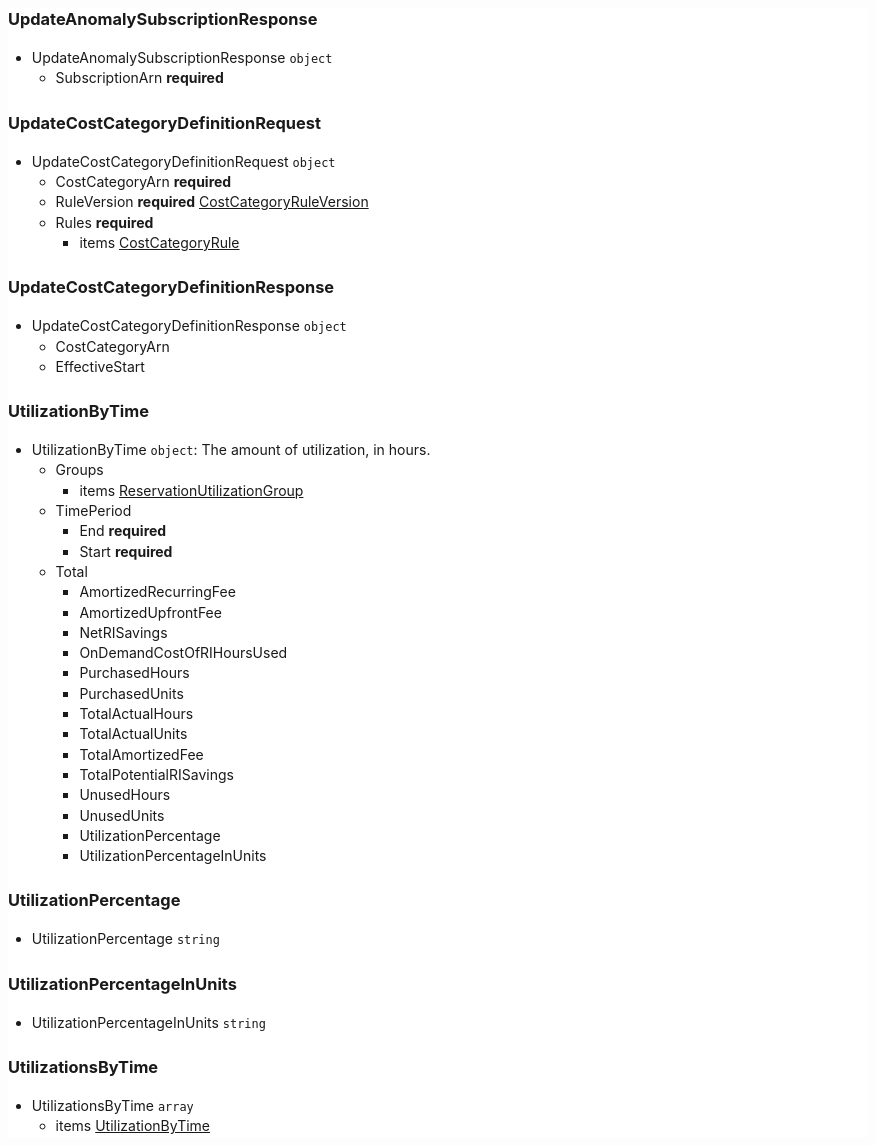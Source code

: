 ### UpdateAnomalySubscriptionResponse
* UpdateAnomalySubscriptionResponse `object`
  * SubscriptionArn **required**

### UpdateCostCategoryDefinitionRequest
* UpdateCostCategoryDefinitionRequest `object`
  * CostCategoryArn **required**
  * RuleVersion **required** [CostCategoryRuleVersion](#costcategoryruleversion)
  * Rules **required**
    * items [CostCategoryRule](#costcategoryrule)

### UpdateCostCategoryDefinitionResponse
* UpdateCostCategoryDefinitionResponse `object`
  * CostCategoryArn
  * EffectiveStart

### UtilizationByTime
* UtilizationByTime `object`: The amount of utilization, in hours.
  * Groups
    * items [ReservationUtilizationGroup](#reservationutilizationgroup)
  * TimePeriod
    * End **required**
    * Start **required**
  * Total
    * AmortizedRecurringFee
    * AmortizedUpfrontFee
    * NetRISavings
    * OnDemandCostOfRIHoursUsed
    * PurchasedHours
    * PurchasedUnits
    * TotalActualHours
    * TotalActualUnits
    * TotalAmortizedFee
    * TotalPotentialRISavings
    * UnusedHours
    * UnusedUnits
    * UtilizationPercentage
    * UtilizationPercentageInUnits

### UtilizationPercentage
* UtilizationPercentage `string`

### UtilizationPercentageInUnits
* UtilizationPercentageInUnits `string`

### UtilizationsByTime
* UtilizationsByTime `array`
  * items [UtilizationByTime](#utilizationbytime)
